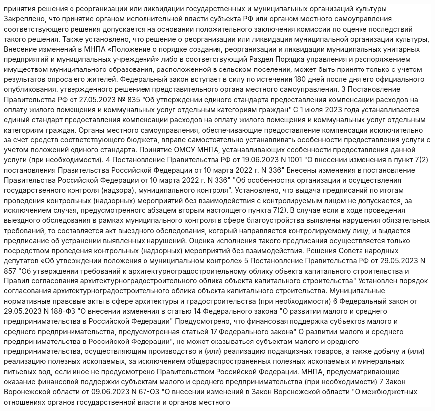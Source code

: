 принятия решения о реорганизации или ликвидации государственных и
муниципальных организаций культуры Закреплено, что принятие органом
исполнительной власти субъекта РФ или органом местного самоуправления
соответствующего решения допускается на основании положительного
заключения комиссии по оценке последствий такого решения. Также
установлено, что решение о реорганизации или ликвидации муниципальной
организации культуры, Внесение изменений в МНПА «Положение о порядке
создания, реорганизации и ликвидации муниципальных унитарных предприятий
и муниципальных учреждений» либо в соответствующий Раздел Порядка
управления и распоряжением имуществом муниципального образования,
расположенной в сельском поселении, может быть принято только с учетом
результатов опроса его жителей. Федеральный закон вступает в силу по
истечении 180 дней после дня его официального опубликования.
утвержденного решением представительного органа местного самоуправления.
3 Постановление Правительства РФ от 27.05.2023 № 835 \"Об утверждении
единого стандарта предоставления компенсации расходов на оплату жилого
помещения и коммунальных услуг отдельным категориям граждан\" С 1 июля
2023 года устанавливается единый стандарт предоставления компенсации
расходов на оплату жилого помещения и коммунальных услуг отдельным
категориям граждан. Органы местного самоуправления, обеспечивающие
предоставление компенсации исключительно за счет средств
соответствующего бюджета, вправе самостоятельно устанавливать
особенности предоставления услуги с учетом положений единого стандарта.
Принятие ОМСУ МНПА, устанавливающих особенности предоставления данной
услуги (при необходимости). 4 Постановление Правительства РФ от
19.06.2023 N 1001 \"О внесении изменения в пункт 7(2) постановления
Правительства Российской Федерации от 10 марта 2022 г. N 336\" Внесены
изменения в постановление Правительства Российской Федерации от 10 марта
2022 г. N 336\" \"Об особенностях организации и осуществления
государственного контроля (надзора), муниципального контроля\".
Установлено, что выдача предписаний по итогам проведения контрольных
(надзорных) мероприятий без взаимодействия с контролируемым лицом не
допускается, за исключением случая, предусмотренного абзацем вторым
настоящего пункта 7(2). В случае если в ходе проведения выездного
обследования в рамках муниципального контроля в сфере благоустройства
выявлены нарушения обязательных требований, то составляется акт
выездного обследования, который направляется контролируемому лицу, и
выдается предписание об устранении выявленных нарушений. Оценка
исполнения такого предписания осуществляется только посредством
проведения контрольных (надзорных) мероприятий без взаимодействия.
Решения Совета народных депутатов «Об утверждении положения о
муниципальном контроле» 5 Постановление Правительства РФ от 29.05.2023 N
857 \"Об утверждении требований к архитектурноградостроительному облику
объекта капитального строительства и Правил согласования
архитектурноградостроительного облика объекта капитального
строительства\" Установлен порядок согласования
архитектурноградостроительного облика объекта капитального
строительства. Муниципальные нормативные правовые акты в сфере
архитектуры и градостроительства (при необходимости) 6 Федеральный закон
от 29.05.2023 N 188-ФЗ \"О внесении изменения в статью 14 Федерального
закона \"О развитии малого и среднего предпринимательства в Российской
Федерации\" Предусмотрено, что финансовая поддержка субъектов малого и
среднего предпринимательства, предусмотренная статьей 17 Федерального
закона\" О развитии малого и среднего предпринимательства в Российской
Федерации\", не может оказываться субъектам малого и среднего
предпринимательства, осуществляющим производство и (или) реализацию
подакцизных товаров, а также добычу и (или) реализацию полезных
ископаемых, за исключением общераспространенных полезных ископаемых и
минеральных питьевых вод, если иное не предусмотрено Правительством
Российской Федерации. МНПА, предусматривающие оказание финансовой
поддержки субъектам малого и среднего предпринимательства (при
необходимости) 7 Закон Воронежской области от 09.06.2023 N 67-ОЗ \"О
внесении изменений в Закон Воронежской области \"О межбюджетных
отношениях органов государственной власти и органов местного